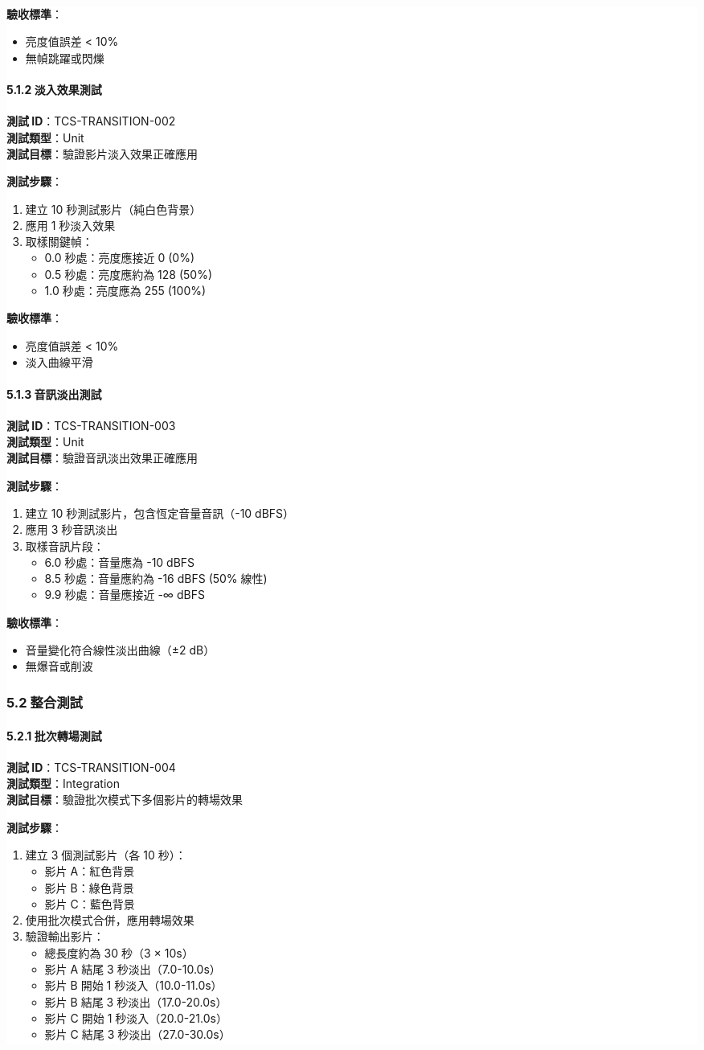 **驗收標準**：
- 亮度值誤差 < 10%
- 無幀跳躍或閃爍

#### 5.1.2 淡入效果測試
**測試 ID**：TCS-TRANSITION-002  
**測試類型**：Unit  
**測試目標**：驗證影片淡入效果正確應用

**測試步驟**：
1. 建立 10 秒測試影片（純白色背景）
2. 應用 1 秒淡入效果
3. 取樣關鍵幀：
   - 0.0 秒處：亮度應接近 0 (0%)
   - 0.5 秒處：亮度應約為 128 (50%)
   - 1.0 秒處：亮度應為 255 (100%)

**驗收標準**：
- 亮度值誤差 < 10%
- 淡入曲線平滑

#### 5.1.3 音訊淡出測試
**測試 ID**：TCS-TRANSITION-003  
**測試類型**：Unit  
**測試目標**：驗證音訊淡出效果正確應用

**測試步驟**：
1. 建立 10 秒測試影片，包含恆定音量音訊（-10 dBFS）
2. 應用 3 秒音訊淡出
3. 取樣音訊片段：
   - 6.0 秒處：音量應為 -10 dBFS
   - 8.5 秒處：音量應約為 -16 dBFS (50% 線性)
   - 9.9 秒處：音量應接近 -∞ dBFS

**驗收標準**：
- 音量變化符合線性淡出曲線（±2 dB）
- 無爆音或削波

### 5.2 整合測試

#### 5.2.1 批次轉場測試
**測試 ID**：TCS-TRANSITION-004  
**測試類型**：Integration  
**測試目標**：驗證批次模式下多個影片的轉場效果

**測試步驟**：
1. 建立 3 個測試影片（各 10 秒）：
   - 影片 A：紅色背景
   - 影片 B：綠色背景
   - 影片 C：藍色背景
2. 使用批次模式合併，應用轉場效果
3. 驗證輸出影片：
   - 總長度約為 30 秒（3 × 10s）
   - 影片 A 結尾 3 秒淡出（7.0-10.0s）
   - 影片 B 開始 1 秒淡入（10.0-11.0s）
   - 影片 B 結尾 3 秒淡出（17.0-20.0s）
   - 影片 C 開始 1 秒淡入（20.0-21.0s）
   - 影片 C 結尾 3 秒淡出（27.0-30.0s）
